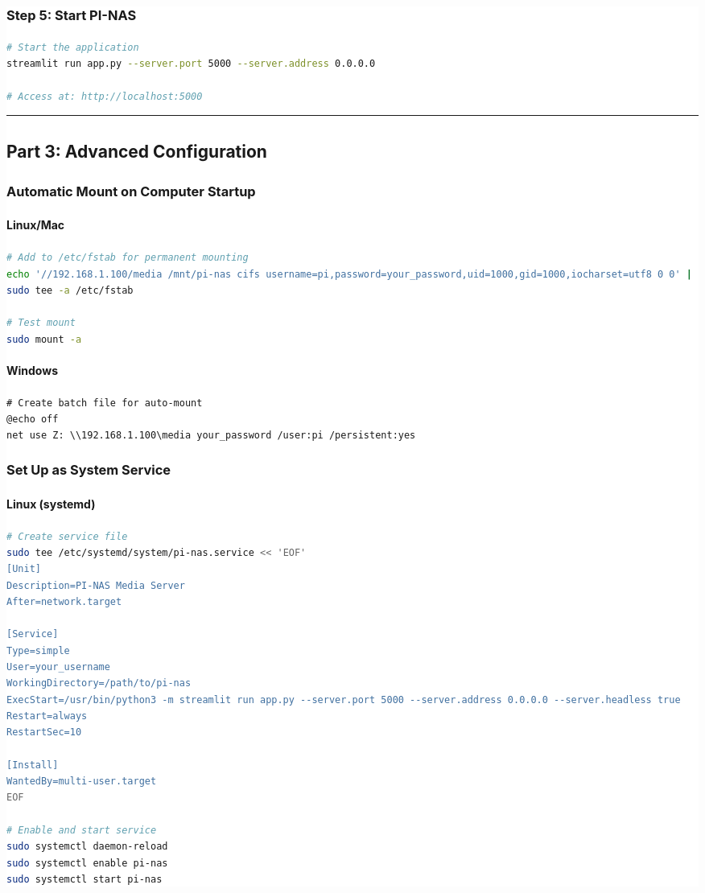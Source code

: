 ### Step 5: Start PI-NAS
```bash
# Start the application
streamlit run app.py --server.port 5000 --server.address 0.0.0.0

# Access at: http://localhost:5000
```

---

## Part 3: Advanced Configuration

### Automatic Mount on Computer Startup

#### Linux/Mac
```bash
# Add to /etc/fstab for permanent mounting
echo '//192.168.1.100/media /mnt/pi-nas cifs username=pi,password=your_password,uid=1000,gid=1000,iocharset=utf8 0 0' | sudo tee -a /etc/fstab

# Test mount
sudo mount -a
```

#### Windows
```batch
# Create batch file for auto-mount
@echo off
net use Z: \\192.168.1.100\media your_password /user:pi /persistent:yes
```

### Set Up as System Service

#### Linux (systemd)
```bash
# Create service file
sudo tee /etc/systemd/system/pi-nas.service << 'EOF'
[Unit]
Description=PI-NAS Media Server
After=network.target

[Service]
Type=simple
User=your_username
WorkingDirectory=/path/to/pi-nas
ExecStart=/usr/bin/python3 -m streamlit run app.py --server.port 5000 --server.address 0.0.0.0 --server.headless true
Restart=always
RestartSec=10

[Install]
WantedBy=multi-user.target
EOF

# Enable and start service
sudo systemctl daemon-reload
sudo systemctl enable pi-nas
sudo systemctl start pi-nas
```
